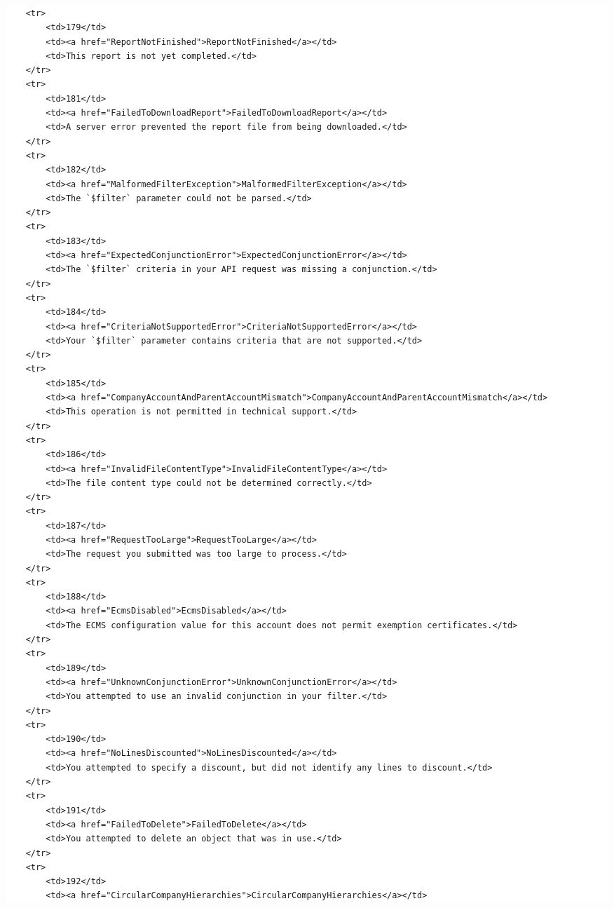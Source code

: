        <tr>
			<td>179</td>
			<td><a href="ReportNotFinished">ReportNotFinished</a></td>
			<td>This report is not yet completed.</td>
		</tr>		
        <tr>
			<td>181</td>
			<td><a href="FailedToDownloadReport">FailedToDownloadReport</a></td>
			<td>A server error prevented the report file from being downloaded.</td>
		</tr>		
        <tr>
			<td>182</td>
			<td><a href="MalformedFilterException">MalformedFilterException</a></td>
			<td>The `$filter` parameter could not be parsed.</td>
		</tr>		
        <tr>
			<td>183</td>
			<td><a href="ExpectedConjunctionError">ExpectedConjunctionError</a></td>
			<td>The `$filter` criteria in your API request was missing a conjunction.</td>
		</tr>		
        <tr>
			<td>184</td>
			<td><a href="CriteriaNotSupportedError">CriteriaNotSupportedError</a></td>
			<td>Your `$filter` parameter contains criteria that are not supported.</td>
		</tr>		
        <tr>
			<td>185</td>
			<td><a href="CompanyAccountAndParentAccountMismatch">CompanyAccountAndParentAccountMismatch</a></td>
			<td>This operation is not permitted in technical support.</td>
		</tr>		
        <tr>
			<td>186</td>
			<td><a href="InvalidFileContentType">InvalidFileContentType</a></td>
			<td>The file content type could not be determined correctly.</td>
		</tr>		
        <tr>
			<td>187</td>
			<td><a href="RequestTooLarge">RequestTooLarge</a></td>
			<td>The request you submitted was too large to process.</td>
		</tr>		
        <tr>
			<td>188</td>
			<td><a href="EcmsDisabled">EcmsDisabled</a></td>
			<td>The ECMS configuration value for this account does not permit exemption certificates.</td>
		</tr>		
        <tr>
			<td>189</td>
			<td><a href="UnknownConjunctionError">UnknownConjunctionError</a></td>
			<td>You attempted to use an invalid conjunction in your filter.</td>
		</tr>		
        <tr>
			<td>190</td>
			<td><a href="NoLinesDiscounted">NoLinesDiscounted</a></td>
			<td>You attempted to specify a discount, but did not identify any lines to discount.</td>
		</tr>		
        <tr>
			<td>191</td>
			<td><a href="FailedToDelete">FailedToDelete</a></td>
			<td>You attempted to delete an object that was in use.</td>
		</tr>		
        <tr>
			<td>192</td>
			<td><a href="CircularCompanyHierarchies">CircularCompanyHierarchies</a></td>